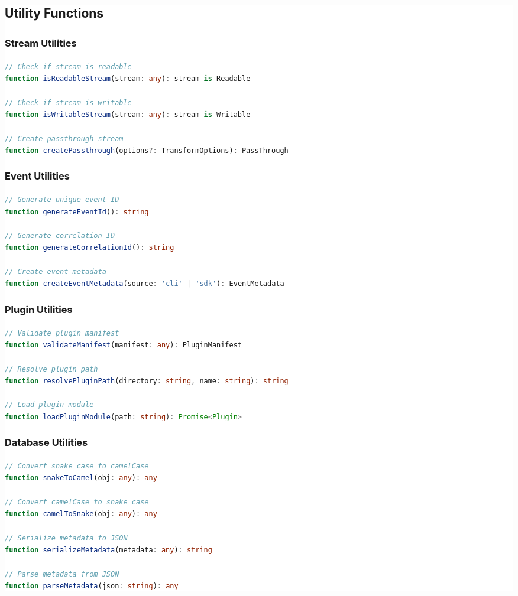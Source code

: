 ## Utility Functions

### Stream Utilities

```typescript
// Check if stream is readable
function isReadableStream(stream: any): stream is Readable

// Check if stream is writable  
function isWritableStream(stream: any): stream is Writable

// Create passthrough stream
function createPassthrough(options?: TransformOptions): PassThrough
```

### Event Utilities

```typescript
// Generate unique event ID
function generateEventId(): string

// Generate correlation ID
function generateCorrelationId(): string

// Create event metadata
function createEventMetadata(source: 'cli' | 'sdk'): EventMetadata
```

### Plugin Utilities

```typescript
// Validate plugin manifest
function validateManifest(manifest: any): PluginManifest

// Resolve plugin path
function resolvePluginPath(directory: string, name: string): string

// Load plugin module
function loadPluginModule(path: string): Promise<Plugin>
```

### Database Utilities

```typescript
// Convert snake_case to camelCase
function snakeToCamel(obj: any): any

// Convert camelCase to snake_case
function camelToSnake(obj: any): any

// Serialize metadata to JSON
function serializeMetadata(metadata: any): string

// Parse metadata from JSON
function parseMetadata(json: string): any
```

